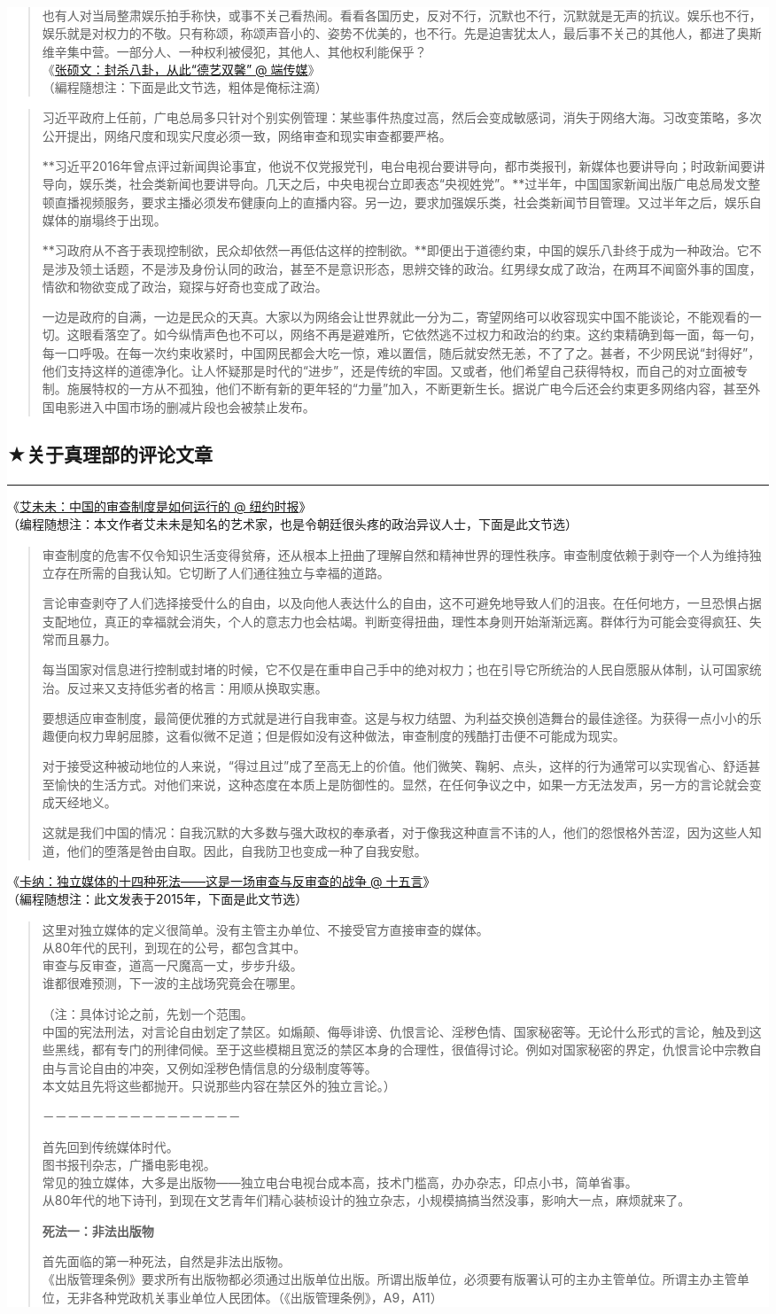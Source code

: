 >  也有人对当局整肃娱乐拍手称快，或事不关己看热闹。看看各国历史，反对不行，沉默也不行，沉默就是无声的抗议。娱乐也不行，娱乐就是对权力的不敬。只有称颂，称颂声音小的、姿势不优美的，也不行。先是迫害犹太人，最后事不关己的其他人，都进了奥斯维辛集中营。一部分人、一种权利被侵犯，其他人、其他权利能保乎？  
 《[张硕文：封杀八卦，从此“德艺双馨” @ 端传媒](https://theinitium.com/article/20170609-opinion-gossip-dying/)》  
 （編程隨想注：下面是此文节选，粗体是俺标注滴）  
 
> 习近平政府上任前，广电总局多只针对个别实例管理：某些事件热度过高，然后会变成敏感词，消失于网络大海。习改变策略，多次公开提出，网络尺度和现实尺度必须一致，网络审查和现实审查都要严格。  
>    
>  **习近平2016年曾点评过新闻舆论事宜，他说不仅党报党刊，电台电视台要讲导向，都市类报刊，新媒体也要讲导向；时政新闻要讲导向，娱乐类，社会类新闻也要讲导向。几天之后，中央电视台立即表态“央视姓党”。**过半年，中国国家新闻出版广电总局发文整顿直播视频服务，要求主播必须发布健康向上的直播内容。另一边，要求加强娱乐类，社会类新闻节目管理。又过半年之后，娱乐自媒体的崩塌终于出现。  
>    
>  **习政府从不吝于表现控制欲，民众却依然一再低估这样的控制欲。**即便出于道德约束，中国的娱乐八卦终于成为一种政治。它不是涉及领土话题，不是涉及身份认同的政治，甚至不是意识形态，思辨交锋的政治。红男绿女成了政治，在两耳不闻窗外事的国度，情欲和物欲变成了政治，窥探与好奇也变成了政治。  
>    
>  一边是政府的自满，一边是民众的天真。大家以为网络会让世界就此一分为二，寄望网络可以收容现实中国不能谈论，不能观看的一切。这眼看落空了。如今纵情声色也不可以，网络不再是避难所，它依然逃不过权力和政治的约束。这约束精确到每一面，每一句，每一口呼吸。在每一次约束收紧时，中国网民都会大吃一惊，难以置信，随后就安然无恙，不了了之。甚者，不少网民说“封得好”，他们支持这样的道德净化。让人怀疑那是时代的“进步”，还是传统的牢固。又或者，他们希望自己获得特权，而自己的对立面被专制。施展特权的一方从不孤独，他们不断有新的更年轻的“力量”加入，不断更新生长。据说广电今后还会约束更多网络内容，甚至外国电影进入中国市场的删减片段也会被禁止发布。  
   
   
 ## ★关于真理部的评论文章
-----------

  
 《[艾未未：中国的审查制度是如何运行的 @ 纽约时报](https://cn.nytimes.com/opinion/20170509/ai-weiwei-how-censorship-works/)》  
 （编程随想注：本文作者艾未未是知名的艺术家，也是令朝廷很头疼的政治异议人士，下面是此文节选）  
 
> 审查制度的危害不仅令知识生活变得贫瘠，还从根本上扭曲了理解自然和精神世界的理性秩序。审查制度依赖于剥夺一个人为维持独立存在所需的自我认知。它切断了人们通往独立与幸福的道路。  
>    
>  言论审查剥夺了人们选择接受什么的自由，以及向他人表达什么的自由，这不可避免地导致人们的沮丧。在任何地方，一旦恐惧占据支配地位，真正的幸福就会消失，个人的意志力也会枯竭。判断变得扭曲，理性本身则开始渐渐远离。群体行为可能会变得疯狂、失常而且暴力。  
>    
>  每当国家对信息进行控制或封堵的时候，它不仅是在重申自己手中的绝对权力；也在引导它所统治的人民自愿服从体制，认可国家统治。反过来又支持低劣者的格言：用顺从换取实惠。  
>    
>  要想适应审查制度，最简便优雅的方式就是进行自我审查。这是与权力结盟、为利益交换创造舞台的最佳途径。为获得一点小小的乐趣便向权力卑躬屈膝，这看似微不足道；但是假如没有这种做法，审查制度的残酷打击便不可能成为现实。  
>    
>  对于接受这种被动地位的人来说，“得过且过”成了至高无上的价值。他们微笑、鞠躬、点头，这样的行为通常可以实现省心、舒适甚至愉快的生活方式。对他们来说，这种态度在本质上是防御性的。显然，在任何争议之中，如果一方无法发声，另一方的言论就会变成天经地义。  
>    
>  这就是我们中国的情况：自我沉默的大多数与强大政权的奉承者，对于像我这种直言不讳的人，他们的怨恨格外苦涩，因为这些人知道，他们的堕落是咎由自取。因此，自我防卫也变成一种了自我安慰。  
   
 《[卡纳：独立媒体的十四种死法——这是一场审查与反审查的战争 @ 十五言](https://www.15yan.com/story/jkf3AvLYmmp/)》  
 （編程随想注：此文发表于2015年，下面是此文节选）  
 
> 这里对独立媒体的定义很简单。没有主管主办单位、不接受官方直接审查的媒体。  
>  从80年代的民刊，到现在的公号，都包含其中。  
>  审查与反审查，道高一尺魔高一丈，步步升级。  
>  谁都很难预测，下一波的主战场究竟会在哪里。  
>    
>  （注：具体讨论之前，先划一个范围。  
>  中国的宪法刑法，对言论自由划定了禁区。如煽颠、侮辱诽谤、仇恨言论、淫秽色情、国家秘密等。无论什么形式的言论，触及到这些黑线，都有专门的刑律伺候。至于这些模糊且宽泛的禁区本身的合理性，很值得讨论。例如对国家秘密的界定，仇恨言论中宗教自由与言论自由的冲突，又例如淫秽色情信息的分级制度等等。  
>  本文姑且先将这些都抛开。只说那些内容在禁区外的独立言论。）  
>    
>  －－－－－－－－－－－－－－－－  
>    
>  首先回到传统媒体时代。  
>  图书报刊杂志，广播电影电视。  
>  常见的独立媒体，大多是出版物——独立电台电视台成本高，技术门槛高，办办杂志，印点小书，简单省事。  
>  从80年代的地下诗刊，到现在文艺青年们精心装桢设计的独立杂志，小规模搞搞当然没事，影响大一点，麻烦就来了。  
>    
>  **死法一：非法出版物**  
>    
>  首先面临的第一种死法，自然是非法出版物。  
>  《出版管理条例》要求所有出版物都必须通过出版单位出版。所谓出版单位，必须要有版署认可的主办主管单位。所谓主办主管单位，无非各种党政机关事业单位人民团体。（《出版管理条例》，A9，A11）  